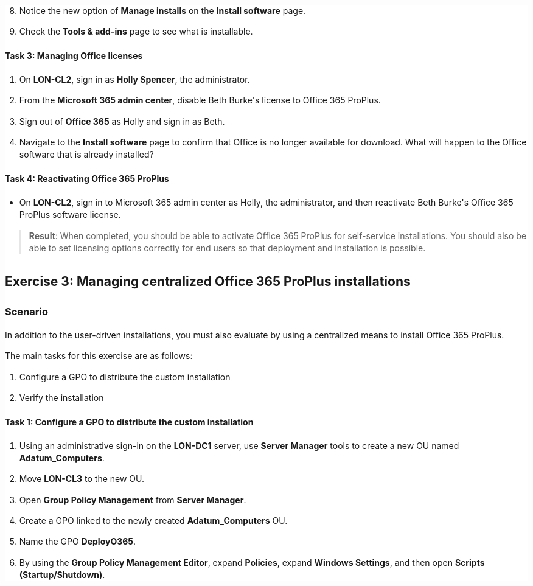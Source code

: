 8. Notice the new option of  **Manage installs** on the **Install software** page.

9. Check the  **Tools &amp; add-ins** page to see what is installable.



#### Task 3: Managing Office licenses

1. On  **LON-CL2**, sign in as  **Holly Spencer**, the administrator.

2. From the  **Microsoft 365 admin center**, disable Beth Burke's license to Office 365 ProPlus.

3. Sign out of  **Office 365** as Holly and sign in as Beth.

4. Navigate to the  **Install software** page to confirm that Office is no longer available for download. What will happen to the Office software that is already installed?



#### Task 4: Reactivating Office 365 ProPlus

- On  **LON-CL2**, sign in to Microsoft 365 admin center as Holly, the administrator, and then reactivate Beth Burke's Office 365 ProPlus software license.


>  **Result**: When completed, you should be able to activate Office 365 ProPlus for self-service installations. You should also be able to set licensing options correctly for end users so that deployment and installation is possible.



## Exercise 3: Managing centralized Office 365 ProPlus installations

### Scenario

 In addition to the user-driven installations, you must also evaluate by using a centralized means to install Office 365 ProPlus.

The main tasks for this exercise are as follows:

1. Configure a GPO to distribute the custom installation

2. Verify the installation



#### Task 1: Configure a GPO to distribute the custom installation

1. Using an administrative sign-in on the  **LON-DC1** server, use **Server Manager** tools to create a new OU named **Adatum\_Computers**.

2. Move  **LON-CL3** to the new OU.

3. Open  **Group Policy Management** from **Server Manager**.

4. Create a GPO linked to the newly created  **Adatum\_Computers** OU.

5. Name the GPO  **DeployO365**.

6. By using the  **Group Policy Management Editor**, expand  **Policies**, expand  **Windows Settings**, and then open  **Scripts (Startup/Shutdown)**.
